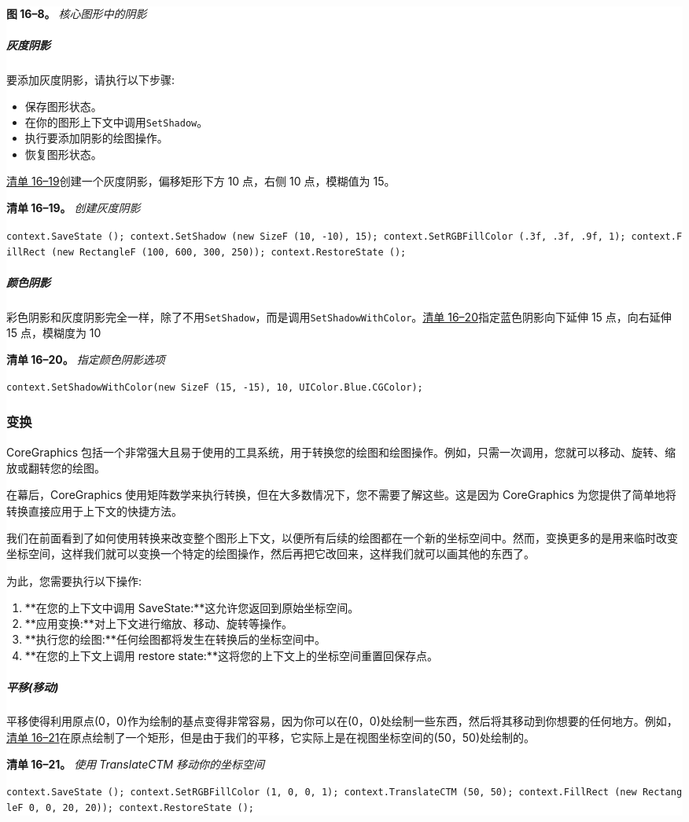 **图 16–8。** *核心图形中的阴影*

##### 灰度阴影

要添加灰度阴影，请执行以下步骤:

*   保存图形状态。
*   在你的图形上下文中调用`SetShadow`。
*   执行要添加阴影的绘图操作。
*   恢复图形状态。

[清单 16–19](#list_16_19)创建一个灰度阴影，偏移矩形下方 10 点，右侧 10 点，模糊值为 15。

**清单 16–19。** *创建灰度阴影*

`context.SaveState ();
context.SetShadow (new SizeF (10, -10), 15);
context.SetRGBFillColor (.3f, .3f, .9f, 1);
context.FillRect (new RectangleF (100, 600, 300, 250));
context.RestoreState ();`

##### 颜色阴影

彩色阴影和灰度阴影完全一样，除了不用`SetShadow`，而是调用`SetShadowWithColor`。[清单 16–20](#list_16_20)指定蓝色阴影向下延伸 15 点，向右延伸 15 点，模糊度为 10

**清单 16–20。** *指定颜色阴影选项*

`context.SetShadowWithColor(new SizeF (15, -15), 10, UIColor.Blue.CGColor);`

### 变换

CoreGraphics 包括一个非常强大且易于使用的工具系统，用于转换您的绘图和绘图操作。例如，只需一次调用，您就可以移动、旋转、缩放或翻转您的绘图。

在幕后，CoreGraphics 使用矩阵数学来执行转换，但在大多数情况下，您不需要了解这些。这是因为 CoreGraphics 为您提供了简单地将转换直接应用于上下文的快捷方法。

我们在前面看到了如何使用转换来改变整个图形上下文，以便所有后续的绘图都在一个新的坐标空间中。然而，变换更多的是用来临时改变坐标空间，这样我们就可以变换一个特定的绘图操作，然后再把它改回来，这样我们就可以画其他的东西了。

为此，您需要执行以下操作:

1.  **在您的上下文中调用 SaveState:**这允许您返回到原始坐标空间。
2.  **应用变换:**对上下文进行缩放、移动、旋转等操作。
3.  **执行您的绘图:**任何绘图都将发生在转换后的坐标空间中。
4.  **在您的上下文上调用 restore state:**这将您的上下文上的坐标空间重置回保存点。

##### 平移(移动)

平移使得利用原点(0，0)作为绘制的基点变得非常容易，因为你可以在(0，0)处绘制一些东西，然后将其移动到你想要的任何地方。例如，[清单 16–21](#list_16_21)在原点绘制了一个矩形，但是由于我们的平移，它实际上是在视图坐标空间的(50，50)处绘制的。

**清单 16–21。** *使用 TranslateCTM 移动你的坐标空间*

`context.SaveState ();
context.SetRGBFillColor (1, 0, 0, 1);
context.TranslateCTM (50, 50);
context.FillRect (new RectangleF 0, 0, 20, 20));
context.RestoreState ();`
